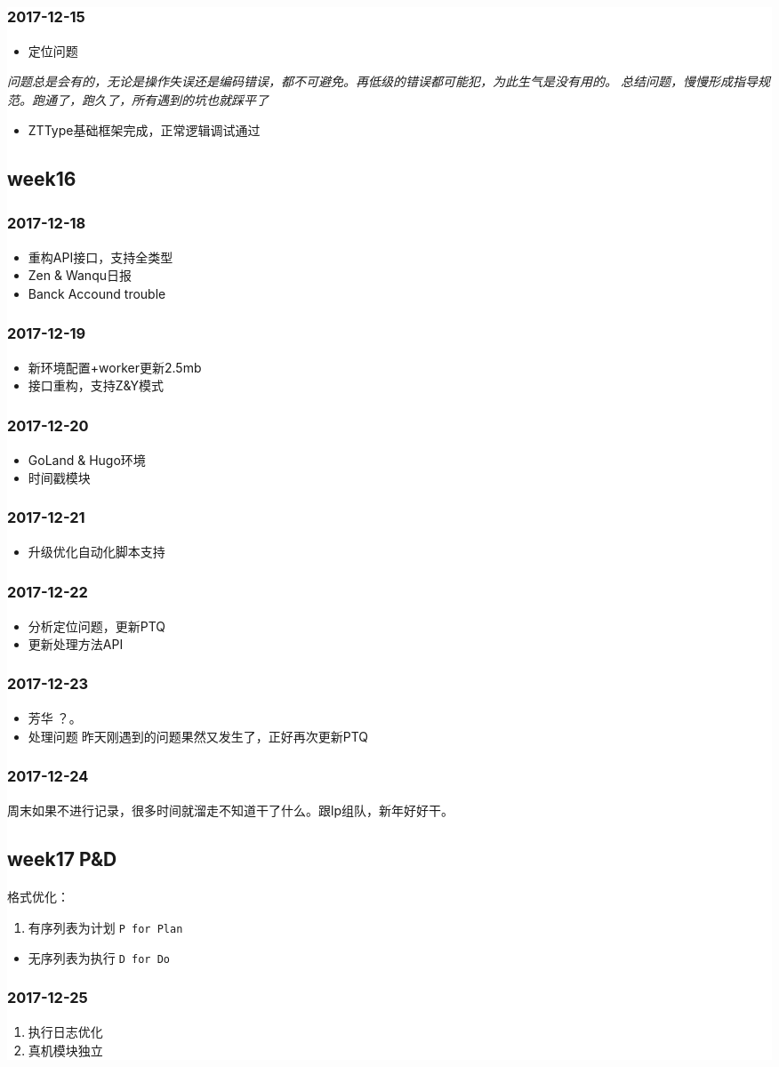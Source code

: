 ### 2017-12-15
- 定位问题

*问题总是会有的，无论是操作失误还是编码错误，都不可避免。再低级的错误都可能犯，为此生气是没有用的。*
*总结问题，慢慢形成指导规范。跑通了，跑久了，所有遇到的坑也就踩平了*

- ZTType基础框架完成，正常逻辑调试通过

## week16 

### 2017-12-18
- 重构API接口，支持全类型
- Zen & Wanqu日报
- Banck Accound trouble

### 2017-12-19
- 新环境配置+worker更新2.5mb
- 接口重构，支持Z&Y模式

### 2017-12-20
- GoLand & Hugo环境
- 时间戳模块

### 2017-12-21
- 升级优化自动化脚本支持

### 2017-12-22
- 分析定位问题，更新PTQ
- 更新处理方法API

### 2017-12-23
- 芳华 ？。
- 处理问题
昨天刚遇到的问题果然又发生了，正好再次更新PTQ

### 2017-12-24
周末如果不进行记录，很多时间就溜走不知道干了什么。跟lp组队，新年好好干。

## week17 P&D
格式优化：</br>

1. 有序列表为计划 `P for Plan`

- 无序列表为执行 `D for Do`

### 2017-12-25
1. 执行日志优化
2. 真机模块独立
